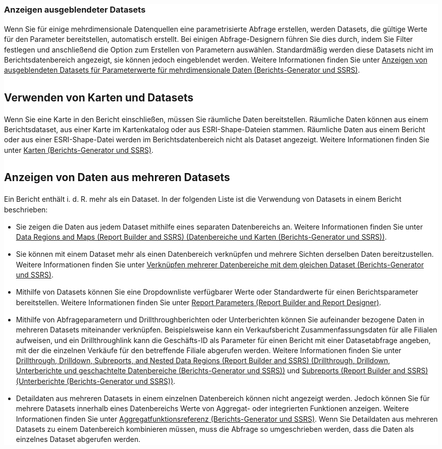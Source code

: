 ### <a name="displaying-hidden-datasets"></a>Anzeigen ausgeblendeter Datasets  
 Wenn Sie für einige mehrdimensionale Datenquellen eine parametrisierte Abfrage erstellen, werden Datasets, die gültige Werte für den Parameter bereitstellen, automatisch erstellt. Bei einigen Abfrage-Designern führen Sie dies durch, indem Sie Filter festlegen und anschließend die Option zum Erstellen von Parametern auswählen. Standardmäßig werden diese Datasets nicht im Berichtsdatenbereich angezeigt, sie können jedoch eingeblendet werden. Weitere Informationen finden Sie unter [Anzeigen von ausgeblendeten Datasets für Parameterwerte für mehrdimensionale Daten &#40;Berichts-Generator und SSRS&#41;](show-hidden-datasets-for-parameter-values-multidimensional-data.md).  
  
##  <a name="Maps"></a> Verwenden von Karten und Datasets  
 Wenn Sie eine Karte in den Bericht einschließen, müssen Sie räumliche Daten bereitstellen. Räumliche Daten können aus einem Berichtsdataset, aus einer Karte im Kartenkatalog oder aus ESRI-Shape-Dateien stammen. Räumliche Daten aus einem Bericht oder aus einer ESRI-Shape-Datei werden im Berichtsdatenbereich nicht als Dataset angezeigt. Weitere Informationen finden Sie unter [Karten &#40;Berichts-Generator und SSRS&#41;](../report-design/maps-report-builder-and-ssrs.md).  
  
##  <a name="Multiple"></a> Anzeigen von Daten aus mehreren Datasets  
 Ein Bericht enthält i. d. R. mehr als ein Dataset. In der folgenden Liste ist die Verwendung von Datasets in einem Bericht beschrieben:  
  
-   Sie zeigen die Daten aus jedem Dataset mithilfe eines separaten Datenbereichs an. Weitere Informationen finden Sie unter [Data Regions and Maps (Report Builder and SSRS) (Datenbereiche und Karten (Berichts-Generator und SSRS))](../report-design/data-regions-and-maps-report-builder-and-ssrs.md).  
  
-   Sie können mit einem Dataset mehr als einen Datenbereich verknüpfen und mehrere Sichten derselben Daten bereitzustellen. Weitere Informationen finden Sie unter [Verknüpfen mehrerer Datenbereiche mit dem gleichen Dataset &#40;Berichts-Generator und SSRS&#41;](../report-design/linking-multiple-data-regions-to-the-same-dataset-report-builder-and-ssrs.md).  
  
-   Mithilfe von Datasets können Sie eine Dropdownliste verfügbarer Werte oder Standardwerte für einen Berichtsparameter bereitstellen. Weitere Informationen finden Sie unter [Report Parameters &#40;Report Builder and Report Designer&#41;](../report-design/report-parameters-report-builder-and-report-designer.md).  
  
-   Mithilfe von Abfrageparametern und Drillthroughberichten oder Unterberichten können Sie aufeinander bezogene Daten in mehreren Datasets miteinander verknüpfen. Beispielsweise kann ein Verkaufsbericht Zusammenfassungsdaten für alle Filialen aufweisen, und ein Drillthroughlink kann die Geschäfts-ID als Parameter für einen Bericht mit einer Datasetabfrage angeben, mit der die einzelnen Verkäufe für den betreffende Filiale abgerufen werden. Weitere Informationen finden Sie unter [Drillthrough, Drilldown, Subreports, and Nested Data Regions (Report Builder and SSRS) (Drillthrough, Drilldown, Unterberichte und geschachtelte Datenbereiche (Berichts-Generator und SSRS))](../report-design/drillthrough-drilldown-subreports-and-nested-data-regions.md) und [Subreports (Report Builder and SSRS) (Unterberichte (Berichts-Generator und SSRS))](../report-design/subreports-report-builder-and-ssrs.md).  
  
-   Detaildaten aus mehreren Datasets in einem einzelnen Datenbereich können nicht angezeigt werden. Jedoch können Sie für mehrere Datasets innerhalb eines Datenbereichs Werte von Aggregat- oder integrierten Funktionen anzeigen. Weitere Informationen finden Sie unter [Aggregatfunktionsreferenz &#40;Berichts-Generator und SSRS&#41;](../report-design/report-builder-functions-aggregate-functions-reference.md). Wenn Sie Detaildaten aus mehreren Datasets zu einem Datenbereich kombinieren müssen, muss die Abfrage so umgeschrieben werden, dass die Daten als einzelnes Dataset abgerufen werden.  
  